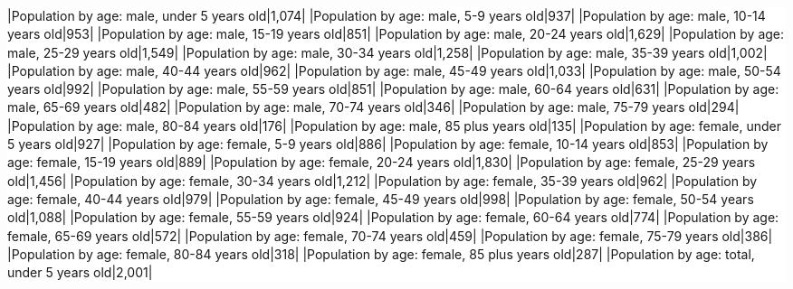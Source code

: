 |Population by age: male, under 5 years old|1,074|
|Population by age: male, 5-9 years old|937|
|Population by age: male, 10-14 years old|953|
|Population by age: male, 15-19 years old|851|
|Population by age: male, 20-24 years old|1,629|
|Population by age: male, 25-29 years old|1,549|
|Population by age: male, 30-34 years old|1,258|
|Population by age: male, 35-39 years old|1,002|
|Population by age: male, 40-44 years old|962|
|Population by age: male, 45-49 years old|1,033|
|Population by age: male, 50-54 years old|992|
|Population by age: male, 55-59 years old|851|
|Population by age: male, 60-64 years old|631|
|Population by age: male, 65-69 years old|482|
|Population by age: male, 70-74 years old|346|
|Population by age: male, 75-79 years old|294|
|Population by age: male, 80-84 years old|176|
|Population by age: male, 85 plus years old|135|
|Population by age: female, under 5 years old|927|
|Population by age: female, 5-9 years old|886|
|Population by age: female, 10-14 years old|853|
|Population by age: female, 15-19 years old|889|
|Population by age: female, 20-24 years old|1,830|
|Population by age: female, 25-29 years old|1,456|
|Population by age: female, 30-34 years old|1,212|
|Population by age: female, 35-39 years old|962|
|Population by age: female, 40-44 years old|979|
|Population by age: female, 45-49 years old|998|
|Population by age: female, 50-54 years old|1,088|
|Population by age: female, 55-59 years old|924|
|Population by age: female, 60-64 years old|774|
|Population by age: female, 65-69 years old|572|
|Population by age: female, 70-74 years old|459|
|Population by age: female, 75-79 years old|386|
|Population by age: female, 80-84 years old|318|
|Population by age: female, 85 plus years old|287|
|Population by age: total, under 5 years old|2,001|
